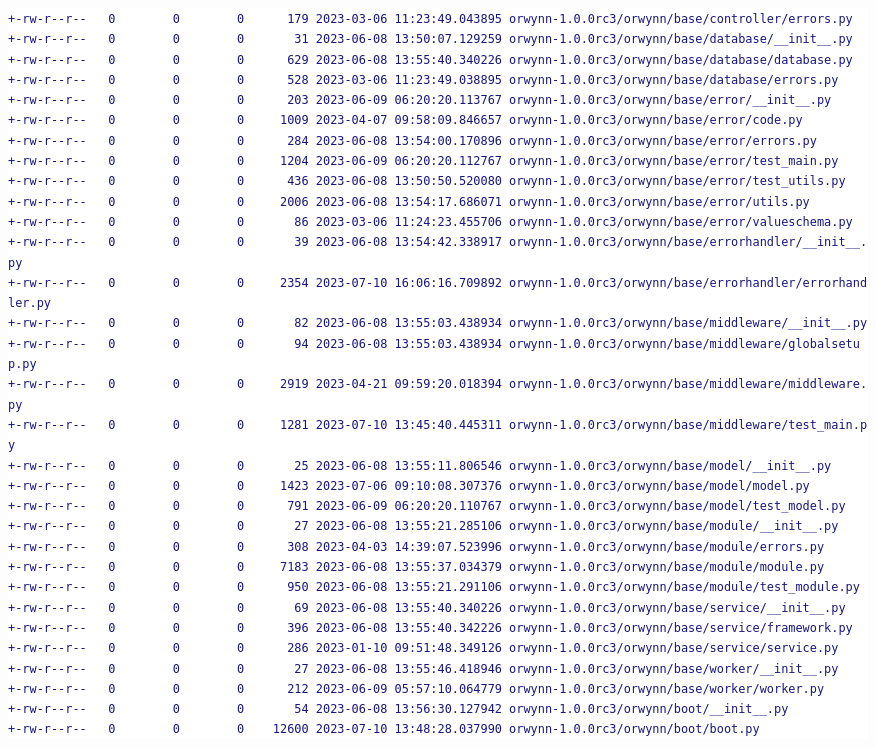 ```diff
+-rw-r--r--   0        0        0      179 2023-03-06 11:23:49.043895 orwynn-1.0.0rc3/orwynn/base/controller/errors.py
+-rw-r--r--   0        0        0       31 2023-06-08 13:50:07.129259 orwynn-1.0.0rc3/orwynn/base/database/__init__.py
+-rw-r--r--   0        0        0      629 2023-06-08 13:55:40.340226 orwynn-1.0.0rc3/orwynn/base/database/database.py
+-rw-r--r--   0        0        0      528 2023-03-06 11:23:49.038895 orwynn-1.0.0rc3/orwynn/base/database/errors.py
+-rw-r--r--   0        0        0      203 2023-06-09 06:20:20.113767 orwynn-1.0.0rc3/orwynn/base/error/__init__.py
+-rw-r--r--   0        0        0     1009 2023-04-07 09:58:09.846657 orwynn-1.0.0rc3/orwynn/base/error/code.py
+-rw-r--r--   0        0        0      284 2023-06-08 13:54:00.170896 orwynn-1.0.0rc3/orwynn/base/error/errors.py
+-rw-r--r--   0        0        0     1204 2023-06-09 06:20:20.112767 orwynn-1.0.0rc3/orwynn/base/error/test_main.py
+-rw-r--r--   0        0        0      436 2023-06-08 13:50:50.520080 orwynn-1.0.0rc3/orwynn/base/error/test_utils.py
+-rw-r--r--   0        0        0     2006 2023-06-08 13:54:17.686071 orwynn-1.0.0rc3/orwynn/base/error/utils.py
+-rw-r--r--   0        0        0       86 2023-03-06 11:24:23.455706 orwynn-1.0.0rc3/orwynn/base/error/valueschema.py
+-rw-r--r--   0        0        0       39 2023-06-08 13:54:42.338917 orwynn-1.0.0rc3/orwynn/base/errorhandler/__init__.py
+-rw-r--r--   0        0        0     2354 2023-07-10 16:06:16.709892 orwynn-1.0.0rc3/orwynn/base/errorhandler/errorhandler.py
+-rw-r--r--   0        0        0       82 2023-06-08 13:55:03.438934 orwynn-1.0.0rc3/orwynn/base/middleware/__init__.py
+-rw-r--r--   0        0        0       94 2023-06-08 13:55:03.438934 orwynn-1.0.0rc3/orwynn/base/middleware/globalsetup.py
+-rw-r--r--   0        0        0     2919 2023-04-21 09:59:20.018394 orwynn-1.0.0rc3/orwynn/base/middleware/middleware.py
+-rw-r--r--   0        0        0     1281 2023-07-10 13:45:40.445311 orwynn-1.0.0rc3/orwynn/base/middleware/test_main.py
+-rw-r--r--   0        0        0       25 2023-06-08 13:55:11.806546 orwynn-1.0.0rc3/orwynn/base/model/__init__.py
+-rw-r--r--   0        0        0     1423 2023-07-06 09:10:08.307376 orwynn-1.0.0rc3/orwynn/base/model/model.py
+-rw-r--r--   0        0        0      791 2023-06-09 06:20:20.110767 orwynn-1.0.0rc3/orwynn/base/model/test_model.py
+-rw-r--r--   0        0        0       27 2023-06-08 13:55:21.285106 orwynn-1.0.0rc3/orwynn/base/module/__init__.py
+-rw-r--r--   0        0        0      308 2023-04-03 14:39:07.523996 orwynn-1.0.0rc3/orwynn/base/module/errors.py
+-rw-r--r--   0        0        0     7183 2023-06-08 13:55:37.034379 orwynn-1.0.0rc3/orwynn/base/module/module.py
+-rw-r--r--   0        0        0      950 2023-06-08 13:55:21.291106 orwynn-1.0.0rc3/orwynn/base/module/test_module.py
+-rw-r--r--   0        0        0       69 2023-06-08 13:55:40.340226 orwynn-1.0.0rc3/orwynn/base/service/__init__.py
+-rw-r--r--   0        0        0      396 2023-06-08 13:55:40.342226 orwynn-1.0.0rc3/orwynn/base/service/framework.py
+-rw-r--r--   0        0        0      286 2023-01-10 09:51:48.349126 orwynn-1.0.0rc3/orwynn/base/service/service.py
+-rw-r--r--   0        0        0       27 2023-06-08 13:55:46.418946 orwynn-1.0.0rc3/orwynn/base/worker/__init__.py
+-rw-r--r--   0        0        0      212 2023-06-09 05:57:10.064779 orwynn-1.0.0rc3/orwynn/base/worker/worker.py
+-rw-r--r--   0        0        0       54 2023-06-08 13:56:30.127942 orwynn-1.0.0rc3/orwynn/boot/__init__.py
+-rw-r--r--   0        0        0    12600 2023-07-10 13:48:28.037990 orwynn-1.0.0rc3/orwynn/boot/boot.py
```